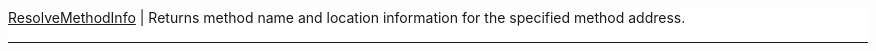 [ResolveMethodInfo](https://docs.unity3d.com/6000.0/Documentation/ScriptReference/Profiling.FrameDataView.ResolveMethodInfo.html) | Returns method name and location information for the specified method address.  
* * *
